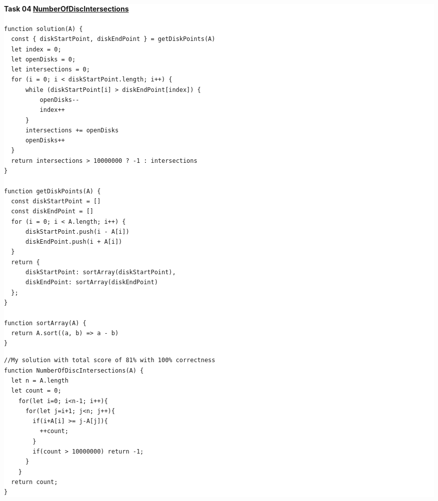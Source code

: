 #### Task 04 [NumberOfDiscIntersections](https://app.codility.com/programmers/lessons/6-sorting/number_of_disc_intersections/)
```
function solution(A) {
  const { diskStartPoint, diskEndPoint } = getDiskPoints(A)
  let index = 0;
  let openDisks = 0;
  let intersections = 0;
  for (i = 0; i < diskStartPoint.length; i++) {
      while (diskStartPoint[i] > diskEndPoint[index]) {
          openDisks--
          index++
      }
      intersections += openDisks
      openDisks++
  }
  return intersections > 10000000 ? -1 : intersections
}

function getDiskPoints(A) {
  const diskStartPoint = []
  const diskEndPoint = []
  for (i = 0; i < A.length; i++) {
      diskStartPoint.push(i - A[i])
      diskEndPoint.push(i + A[i])
  }
  return {
      diskStartPoint: sortArray(diskStartPoint),
      diskEndPoint: sortArray(diskEndPoint)
  };
}

function sortArray(A) {
  return A.sort((a, b) => a - b)
}

```

```
//My solution with total score of 81% with 100% correctness
function NumberOfDiscIntersections(A) {
  let n = A.length
  let count = 0;
    for(let i=0; i<n-1; i++){
      for(let j=i+1; j<n; j++){
        if(i+A[i] >= j-A[j]){
          ++count;
        }
        if(count > 10000000) return -1;
      }
    }
  return count;
}
```
